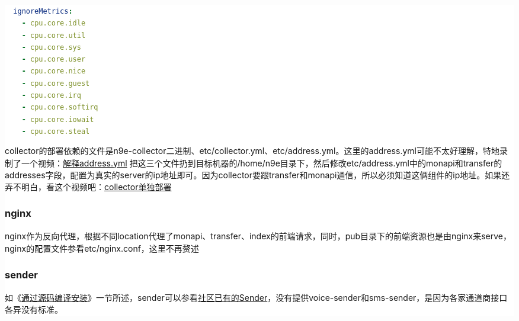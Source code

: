 ```yaml
  ignoreMetrics: 
    - cpu.core.idle
    - cpu.core.util
    - cpu.core.sys
    - cpu.core.user
    - cpu.core.nice
    - cpu.core.guest
    - cpu.core.irq
    - cpu.core.softirq
    - cpu.core.iowait
    - cpu.core.steal
```

collector的部署依赖的文件是n9e-collector二进制、etc/collector.yml、etc/address.yml。这里的address.yml可能不太好理解，特地录制了一个视频：[解释address.yml](https://s3-gz01.didistatic.com/n9e-pub/video/n9e-usage-address.mp4) 把这三个文件扔到目标机器的/home/n9e目录下，然后修改etc/address.yml中的monapi和transfer的addresses字段，配置为真实的server的ip地址即可。因为collector要跟transfer和monapi通信，所以必须知道这俩组件的ip地址。如果还弄不明白，看这个视频吧：[collector单独部署](https://s3-gz01.didistatic.com/n9e-pub/video/n9e-install-collector.mp4)

### nginx

nginx作为反向代理，根据不同location代理了monapi、transfer、index的前端请求，同时，pub目录下的前端资源也是由nginx来serve，nginx的配置文件参看etc/nginx.conf，这里不再赘述

### sender

如《[通过源码编译安装](../compile/)》一节所述，sender可以参看[社区已有的Sender](https://github.com/n9e?q=sender&type=&language=)，没有提供voice-sender和sms-sender，是因为各家通道商接口各异没有标准。
